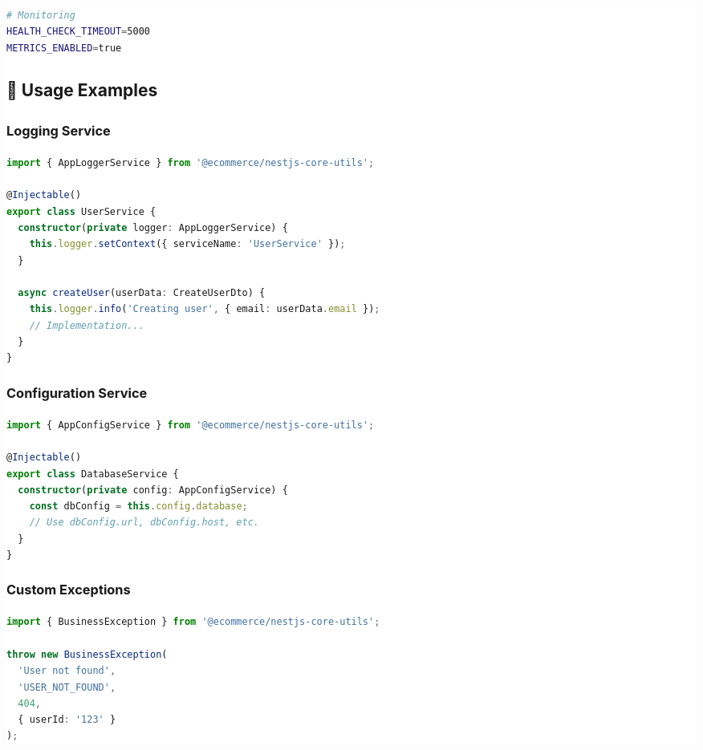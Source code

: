 ```bash
# Monitoring
HEALTH_CHECK_TIMEOUT=5000
METRICS_ENABLED=true
```

## 📖 Usage Examples

### Logging Service

```typescript
import { AppLoggerService } from '@ecommerce/nestjs-core-utils';

@Injectable()
export class UserService {
  constructor(private logger: AppLoggerService) {
    this.logger.setContext({ serviceName: 'UserService' });
  }
  
  async createUser(userData: CreateUserDto) {
    this.logger.info('Creating user', { email: userData.email });
    // Implementation...
  }
}
```

### Configuration Service

```typescript
import { AppConfigService } from '@ecommerce/nestjs-core-utils';

@Injectable()
export class DatabaseService {
  constructor(private config: AppConfigService) {
    const dbConfig = this.config.database;
    // Use dbConfig.url, dbConfig.host, etc.
  }
}
```

### Custom Exceptions

```typescript
import { BusinessException } from '@ecommerce/nestjs-core-utils';

throw new BusinessException(
  'User not found',
  'USER_NOT_FOUND',
  404,
  { userId: '123' }
);
```
